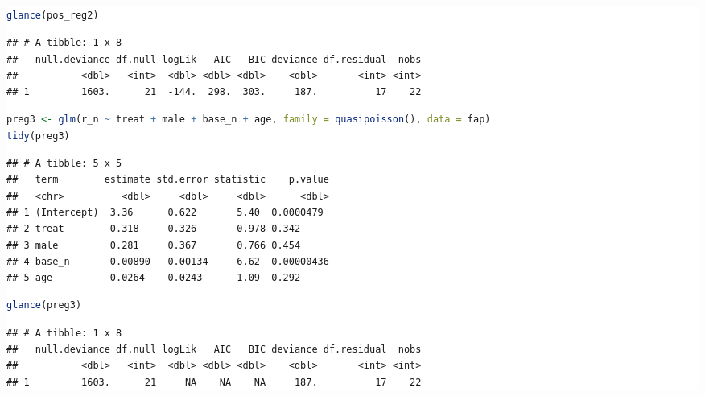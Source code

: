 ``` r
glance(pos_reg2)
```

    ## # A tibble: 1 x 8
    ##   null.deviance df.null logLik   AIC   BIC deviance df.residual  nobs
    ##           <dbl>   <int>  <dbl> <dbl> <dbl>    <dbl>       <int> <int>
    ## 1         1603.      21  -144.  298.  303.     187.          17    22

``` r
preg3 <- glm(r_n ~ treat + male + base_n + age, family = quasipoisson(), data = fap)
tidy(preg3)
```

    ## # A tibble: 5 x 5
    ##   term        estimate std.error statistic    p.value
    ##   <chr>          <dbl>     <dbl>     <dbl>      <dbl>
    ## 1 (Intercept)  3.36      0.622       5.40  0.0000479 
    ## 2 treat       -0.318     0.326      -0.978 0.342     
    ## 3 male         0.281     0.367       0.766 0.454     
    ## 4 base_n       0.00890   0.00134     6.62  0.00000436
    ## 5 age         -0.0264    0.0243     -1.09  0.292

``` r
glance(preg3)
```

    ## # A tibble: 1 x 8
    ##   null.deviance df.null logLik   AIC   BIC deviance df.residual  nobs
    ##           <dbl>   <int>  <dbl> <dbl> <dbl>    <dbl>       <int> <int>
    ## 1         1603.      21     NA    NA    NA     187.          17    22
